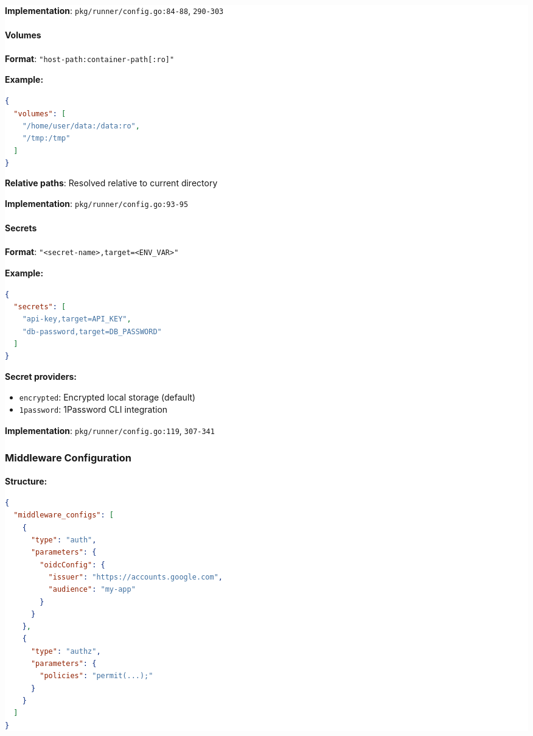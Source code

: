 **Implementation**: `pkg/runner/config.go:84-88`, `290-303`

#### Volumes

**Format**: `"host-path:container-path[:ro]"`

**Example:**
```json
{
  "volumes": [
    "/home/user/data:/data:ro",
    "/tmp:/tmp"
  ]
}
```

**Relative paths**: Resolved relative to current directory

**Implementation**: `pkg/runner/config.go:93-95`

#### Secrets

**Format**: `"<secret-name>,target=<ENV_VAR>"`

**Example:**
```json
{
  "secrets": [
    "api-key,target=API_KEY",
    "db-password,target=DB_PASSWORD"
  ]
}
```

**Secret providers:**
- `encrypted`: Encrypted local storage (default)
- `1password`: 1Password CLI integration

**Implementation**: `pkg/runner/config.go:119`, `307-341`

### Middleware Configuration

**Structure:**
```json
{
  "middleware_configs": [
    {
      "type": "auth",
      "parameters": {
        "oidcConfig": {
          "issuer": "https://accounts.google.com",
          "audience": "my-app"
        }
      }
    },
    {
      "type": "authz",
      "parameters": {
        "policies": "permit(...);"
      }
    }
  ]
}
```
